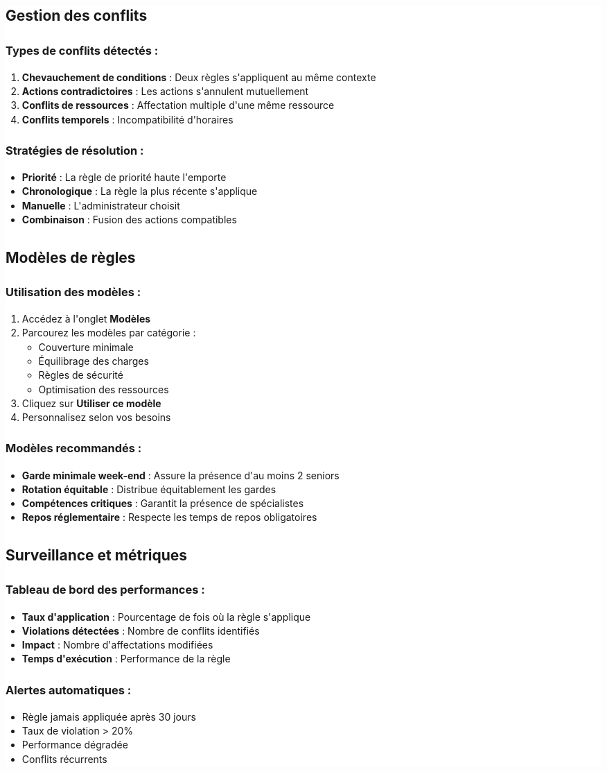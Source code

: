 ## Gestion des conflits

### Types de conflits détectés :

1. **Chevauchement de conditions** : Deux règles s'appliquent au même contexte
2. **Actions contradictoires** : Les actions s'annulent mutuellement
3. **Conflits de ressources** : Affectation multiple d'une même ressource
4. **Conflits temporels** : Incompatibilité d'horaires

### Stratégies de résolution :

- **Priorité** : La règle de priorité haute l'emporte
- **Chronologique** : La règle la plus récente s'applique
- **Manuelle** : L'administrateur choisit
- **Combinaison** : Fusion des actions compatibles

## Modèles de règles

### Utilisation des modèles :

1. Accédez à l'onglet **Modèles**
2. Parcourez les modèles par catégorie :
   - Couverture minimale
   - Équilibrage des charges
   - Règles de sécurité
   - Optimisation des ressources
3. Cliquez sur **Utiliser ce modèle**
4. Personnalisez selon vos besoins

### Modèles recommandés :

- **Garde minimale week-end** : Assure la présence d'au moins 2 seniors
- **Rotation équitable** : Distribue équitablement les gardes
- **Compétences critiques** : Garantit la présence de spécialistes
- **Repos réglementaire** : Respecte les temps de repos obligatoires

## Surveillance et métriques

### Tableau de bord des performances :

- **Taux d'application** : Pourcentage de fois où la règle s'applique
- **Violations détectées** : Nombre de conflits identifiés
- **Impact** : Nombre d'affectations modifiées
- **Temps d'exécution** : Performance de la règle

### Alertes automatiques :

- Règle jamais appliquée après 30 jours
- Taux de violation > 20%
- Performance dégradée
- Conflits récurrents
